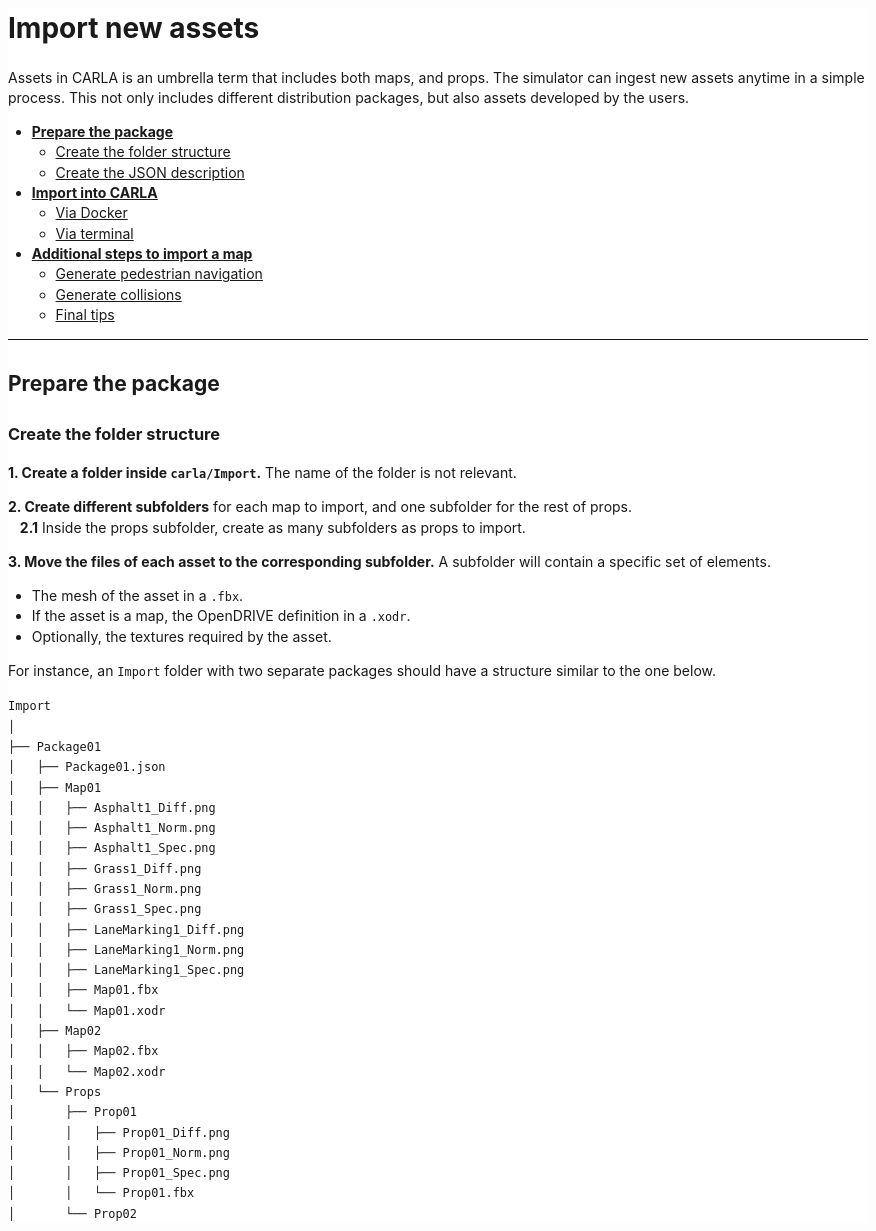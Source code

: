 
# Import new assets

Assets in CARLA is an umbrella term that includes both maps, and props. The simulator can ingest new assets anytime in a simple process. This not only includes different distribution packages, but also assets developed by the users. 

* [__Prepare the package__](#prepare-the-package)  
	*   [Create the folder structure](#create-the-folder-structure)  
	*   [Create the JSON description](#create-the-json-description)  
* [__Import into CARLA__](#import-into-carla)  
	*   [Via Docker](#via-docker)  
	*   [Via terminal](#via-terminal)  
* [__Additional steps to import a map__](#additional-steps-to-import-a-map)  
	*   [Generate pedestrian navigation](#generate-pedestrian-navigation)  
	*   [Generate collisions](#generate-collisions)  
	*   [Final tips](#final-tips)  

---
## Prepare the package

### Create the folder structure

__1. Create a folder inside `carla/Import`.__ The name of the folder is not relevant.  

__2. Create different subfolders__ for each map to import, and one subfolder for the rest of props.  
&nbsp;&nbsp;&nbsp;__2.1__ Inside the props subfolder, create as many subfolders as props to import. 

__3. Move the files of each asset to the corresponding subfolder.__ A subfolder will contain a specific set of elements.  

*   The mesh of the asset in a `.fbx`.  
*   If the asset is a map, the OpenDRIVE definition in a `.xodr`.  
*   Optionally, the textures required by the asset.  


For instance, an `Import` folder with two separate packages should have a structure similar to the one below.

```sh
Import
│
├── Package01
│   ├── Package01.json
│   ├── Map01
│   │   ├── Asphalt1_Diff.png
│   │   ├── Asphalt1_Norm.png
│   │   ├── Asphalt1_Spec.png
│   │   ├── Grass1_Diff.png
│   │   ├── Grass1_Norm.png
│   │   ├── Grass1_Spec.png
│   │   ├── LaneMarking1_Diff.png
│   │   ├── LaneMarking1_Norm.png
│   │   ├── LaneMarking1_Spec.png
│   │   ├── Map01.fbx
│   │   └── Map01.xodr
│   ├── Map02
│   │   ├── Map02.fbx
│   │   └── Map02.xodr
│   └── Props
│       ├── Prop01
│       │   ├── Prop01_Diff.png
│       │   ├── Prop01_Norm.png
│       │   ├── Prop01_Spec.png
│       │   └── Prop01.fbx
│       └── Prop02
```